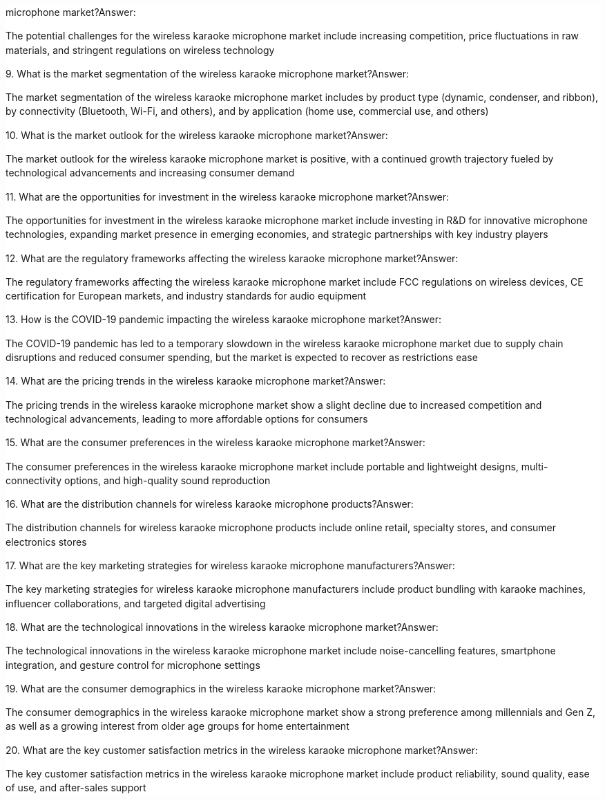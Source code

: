microphone market?Answer: <p>The potential challenges for the wireless karaoke microphone market include increasing competition, price fluctuations in raw materials, and stringent regulations on wireless technology</p>9. What is the market segmentation of the wireless karaoke microphone market?Answer: <p>The market segmentation of the wireless karaoke microphone market includes by product type (dynamic, condenser, and ribbon), by connectivity (Bluetooth, Wi-Fi, and others), and by application (home use, commercial use, and others)</p>10. What is the market outlook for the wireless karaoke microphone market?Answer: <p>The market outlook for the wireless karaoke microphone market is positive, with a continued growth trajectory fueled by technological advancements and increasing consumer demand</p>11. What are the opportunities for investment in the wireless karaoke microphone market?Answer: <p>The opportunities for investment in the wireless karaoke microphone market include investing in R&D for innovative microphone technologies, expanding market presence in emerging economies, and strategic partnerships with key industry players</p>12. What are the regulatory frameworks affecting the wireless karaoke microphone market?Answer: <p>The regulatory frameworks affecting the wireless karaoke microphone market include FCC regulations on wireless devices, CE certification for European markets, and industry standards for audio equipment</p>13. How is the COVID-19 pandemic impacting the wireless karaoke microphone market?Answer: <p>The COVID-19 pandemic has led to a temporary slowdown in the wireless karaoke microphone market due to supply chain disruptions and reduced consumer spending, but the market is expected to recover as restrictions ease</p>14. What are the pricing trends in the wireless karaoke microphone market?Answer: <p>The pricing trends in the wireless karaoke microphone market show a slight decline due to increased competition and technological advancements, leading to more affordable options for consumers</p>15. What are the consumer preferences in the wireless karaoke microphone market?Answer: <p>The consumer preferences in the wireless karaoke microphone market include portable and lightweight designs, multi-connectivity options, and high-quality sound reproduction</p>16. What are the distribution channels for wireless karaoke microphone products?Answer: <p>The distribution channels for wireless karaoke microphone products include online retail, specialty stores, and consumer electronics stores</p>17. What are the key marketing strategies for wireless karaoke microphone manufacturers?Answer: <p>The key marketing strategies for wireless karaoke microphone manufacturers include product bundling with karaoke machines, influencer collaborations, and targeted digital advertising</p>18. What are the technological innovations in the wireless karaoke microphone market?Answer: <p>The technological innovations in the wireless karaoke microphone market include noise-cancelling features, smartphone integration, and gesture control for microphone settings</p>19. What are the consumer demographics in the wireless karaoke microphone market?Answer: <p>The consumer demographics in the wireless karaoke microphone market show a strong preference among millennials and Gen Z, as well as a growing interest from older age groups for home entertainment</p>20. What are the key customer satisfaction metrics in the wireless karaoke microphone market?Answer: <p>The key customer satisfaction metrics in the wireless karaoke microphone market include product reliability, sound quality, ease of use, and after-sales support</p></strong></p>
